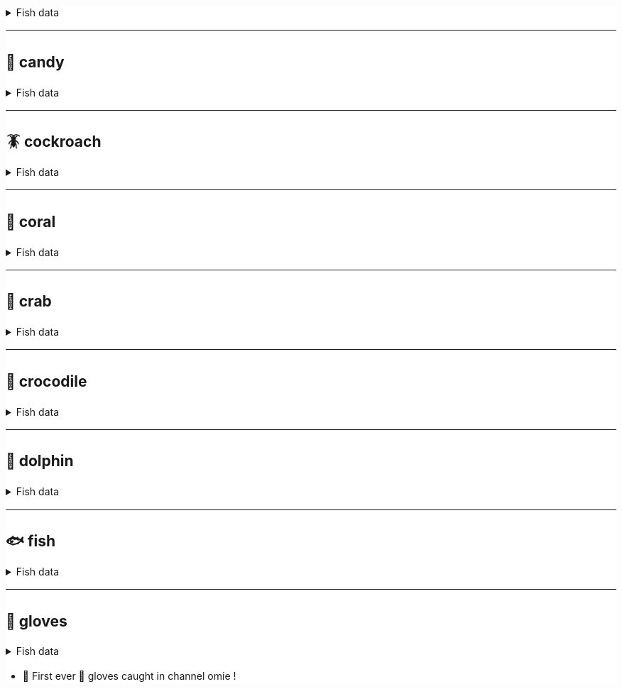 <details><summary>Fish data</summary></details>

---------------

## 🍬 candy

<details><summary>Fish data</summary></details>

---------------

## 🪳 cockroach

<details><summary>Fish data</summary></details>

---------------

## 🪸 coral

<details><summary>Fish data</summary></details>

---------------

## 🦀 crab

<details><summary>Fish data</summary></details>

---------------

## 🐊 crocodile

<details><summary>Fish data</summary></details>

---------------

## 🐬 dolphin

<details><summary>Fish data</summary></details>

---------------

## 🐟 fish

<details><summary>Fish data</summary></details>

---------------

## 🧤 gloves

<details><summary>Fish data</summary></details>


*  🥇 First ever 🧤 gloves caught in channel omie !
